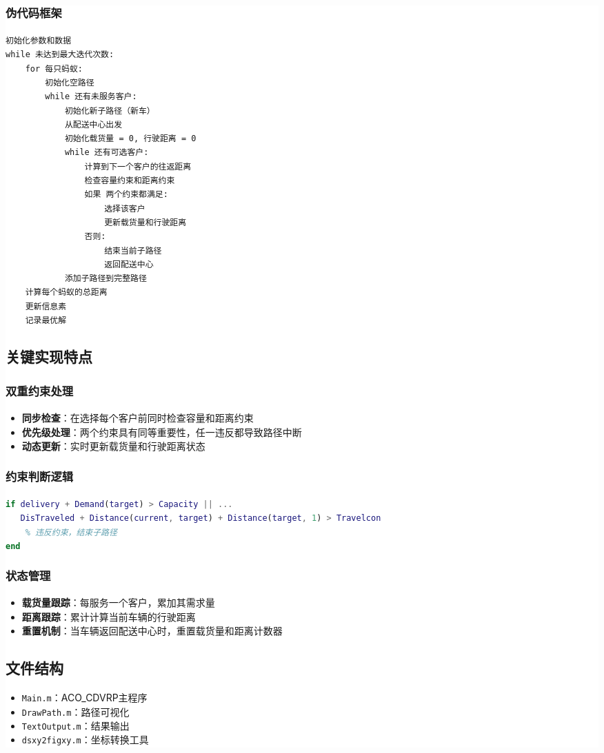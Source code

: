 
### 伪代码框架
```
初始化参数和数据
while 未达到最大迭代次数:
    for 每只蚂蚁:
        初始化空路径
        while 还有未服务客户:
            初始化新子路径（新车）
            从配送中心出发
            初始化载货量 = 0, 行驶距离 = 0
            while 还有可选客户:
                计算到下一个客户的往返距离
                检查容量约束和距离约束
                如果 两个约束都满足:
                    选择该客户
                    更新载货量和行驶距离
                否则:
                    结束当前子路径
                    返回配送中心
            添加子路径到完整路径
    计算每个蚂蚁的总距离
    更新信息素
    记录最优解
```

## 关键实现特点

### 双重约束处理
- **同步检查**：在选择每个客户前同时检查容量和距离约束
- **优先级处理**：两个约束具有同等重要性，任一违反都导致路径中断
- **动态更新**：实时更新载货量和行驶距离状态

### 约束判断逻辑
```matlab
if delivery + Demand(target) > Capacity || ...
   DisTraveled + Distance(current, target) + Distance(target, 1) > Travelcon
    % 违反约束，结束子路径
end
```

### 状态管理
- **载货量跟踪**：每服务一个客户，累加其需求量
- **距离跟踪**：累计计算当前车辆的行驶距离
- **重置机制**：当车辆返回配送中心时，重置载货量和距离计数器

## 文件结构

- `Main.m`：ACO_CDVRP主程序
- `DrawPath.m`：路径可视化
- `TextOutput.m`：结果输出
- `dsxy2figxy.m`：坐标转换工具
